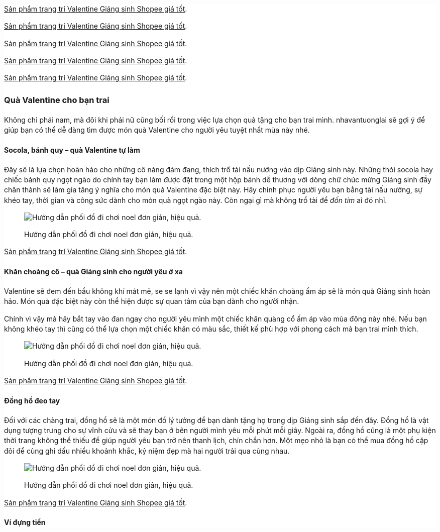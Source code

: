 [Sản phẩm trang trí Valentine Giáng sinh Shopee giá tốt](https://shope.ee/2VRrf6lvAv).

[Sản phẩm trang trí Valentine Giáng sinh Shopee giá tốt](https://shope.ee/6fHQcmiiUl).

[Sản phẩm trang trí Valentine Giáng sinh Shopee giá tốt](https://shope.ee/8f2V0TWIcB).

[Sản phẩm trang trí Valentine Giáng sinh Shopee giá tốt](https://shope.ee/8f2V0URMGI).

[Sản phẩm trang trí Valentine Giáng sinh Shopee giá tốt](https://shope.ee/VgnHUnFDx).

### Quà Valentine cho bạn trai

Không chỉ phái nam, mà đôi khi phái nữ cũng bối rối trong việc lựa chọn quà tặng cho bạn trai mình. nhavantuonglai sẽ gợi ý để giúp bạn có thể dễ dàng tìm được món quà Valentine cho người yêu tuyệt nhất mùa này nhé.

#### Socola, bánh quy – quà Valentine tự làm

Đây sẽ là lựa chọn hoàn hảo cho những cô nàng đảm đang, thích trổ tài nấu nướng vào dịp Giáng sinh này. Những thỏi socola hay chiếc bánh quy ngọt ngào do chính tay bạn làm được đặt trong một hộp bánh dễ thương với dòng chữ chúc mừng Giáng sinh đầy chân thành sẽ làm gia tăng ý nghĩa cho món quà Valentine đặc biệt này. Hãy chinh phục người yêu bạn bằng tài nấu nướng, sự khéo tay, thời gian và công sức dành cho món quà ngọt ngào này. Còn ngại gì mà không trổ tài để _đốn tim_ ai đó nhỉ.

<figure><img src="https://banmaixanh.vercel.app/image/article/shopee-035.jpg" alt="Hướng dẫn phối đồ đi chơi noel đơn giản, hiệu quả." title="Hướng dẫn phối đồ đi chơi noel đơn giản, hiệu quả." height=100% width=100%><figcaption><p>Hướng dẫn phối đồ đi chơi noel đơn giản, hiệu quả.</p></figcaption></figure>

[Sản phẩm trang trí Valentine Giáng sinh Shopee giá tốt](https://shope.ee/7KX7QGVJe6).

#### Khăn choàng cổ – quà Giáng sinh cho người yêu ở xa

Valentine sẽ đem đến bầu không khí mát mẻ, se se lạnh vì vậy nên một chiếc khăn choàng ấm áp sẽ là món quà Giáng sinh hoàn hảo. Món quà đặc biệt này còn thể hiện được sự quan tâm của bạn dành cho người nhận.

Chính vì vậy mà hãy bắt tay vào đan ngay cho người yêu mình một chiếc khăn quàng cổ ấm áp vào mùa đông này nhé. Nếu bạn không khéo tay thì cũng có thể lựa chọn một chiếc khăn có màu sắc, thiết kế phù hợp với phong cách mà bạn trai mình thích.

<figure><img src="https://banmaixanh.vercel.app/image/article/shopee-036.jpg" alt="Hướng dẫn phối đồ đi chơi noel đơn giản, hiệu quả." title="Hướng dẫn phối đồ đi chơi noel đơn giản, hiệu quả." height=100% width=100%><figcaption><p>Hướng dẫn phối đồ đi chơi noel đơn giản, hiệu quả.</p></figcaption></figure>

[Sản phẩm trang trí Valentine Giáng sinh Shopee giá tốt](https://shope.ee/1qCAsBXz6s).

#### Đồng hồ đeo tay

Đối với các chàng trai, đồng hồ sẽ là một món đồ lý tưởng để bạn dành tặng họ trong dịp Giáng sinh sắp đến đây. Đồng hồ là vật dụng tượng trưng cho sự vĩnh cửu và sẽ thay bạn ở bên người mình yêu mỗi phút mỗi giây. Ngoài ra, đồng hồ cũng là một phụ kiện thời trang không thể thiếu để giúp người yêu bạn trở nên thanh lịch, chín chắn hơn. Một mẹo nhỏ là bạn có thể mua đồng hồ cặp đôi để cùng ghi dấu nhiều khoảnh khắc, kỷ niệm đẹp mà hai người trải qua cùng nhau.

<figure><img src="https://banmaixanh.vercel.app/image/article/shopee-037.jpg" alt="Hướng dẫn phối đồ đi chơi noel đơn giản, hiệu quả." title="Hướng dẫn phối đồ đi chơi noel đơn giản, hiệu quả." height=100% width=100%><figcaption><p>Hướng dẫn phối đồ đi chơi noel đơn giản, hiệu quả.</p></figcaption></figure>

[Sản phẩm trang trí Valentine Giáng sinh Shopee giá tốt](https://shope.ee/2L8RT8I4en).

#### Ví đựng tiền
